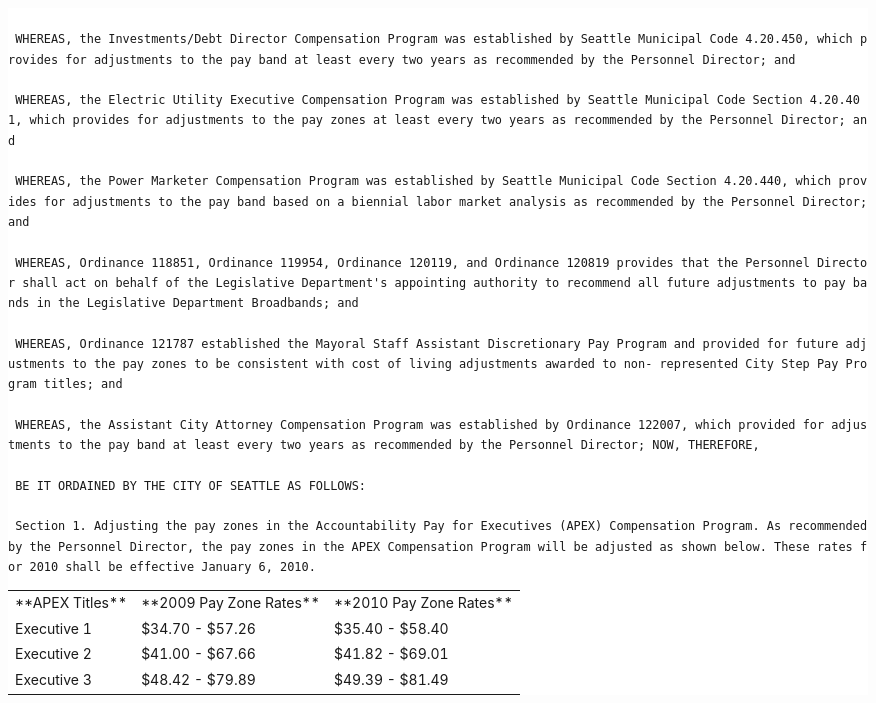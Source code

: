 ```

 WHEREAS, the Investments/Debt Director Compensation Program was established by Seattle Municipal Code 4.20.450, which provides for adjustments to the pay band at least every two years as recommended by the Personnel Director; and

 WHEREAS, the Electric Utility Executive Compensation Program was established by Seattle Municipal Code Section 4.20.401, which provides for adjustments to the pay zones at least every two years as recommended by the Personnel Director; and

 WHEREAS, the Power Marketer Compensation Program was established by Seattle Municipal Code Section 4.20.440, which provides for adjustments to the pay band based on a biennial labor market analysis as recommended by the Personnel Director; and

 WHEREAS, Ordinance 118851, Ordinance 119954, Ordinance 120119, and Ordinance 120819 provides that the Personnel Director shall act on behalf of the Legislative Department's appointing authority to recommend all future adjustments to pay bands in the Legislative Department Broadbands; and

 WHEREAS, Ordinance 121787 established the Mayoral Staff Assistant Discretionary Pay Program and provided for future adjustments to the pay zones to be consistent with cost of living adjustments awarded to non- represented City Step Pay Program titles; and

 WHEREAS, the Assistant City Attorney Compensation Program was established by Ordinance 122007, which provided for adjustments to the pay band at least every two years as recommended by the Personnel Director; NOW, THEREFORE,

 BE IT ORDAINED BY THE CITY OF SEATTLE AS FOLLOWS:

 Section 1. Adjusting the pay zones in the Accountability Pay for Executives (APEX) Compensation Program. As recommended by the Personnel Director, the pay zones in the APEX Compensation Program will be adjusted as shown below. These rates for 2010 shall be effective January 6, 2010.

```
<table><tr><td>**APEX Titles**

</td><td>**2009 Pay Zone Rates**

</td><td>**2010 Pay Zone Rates**

</td></tr><tr><td>Executive 1

</td><td>$34.70 - $57.26

</td><td>$35.40 - $58.40

</td></tr><tr><td>Executive 2

</td><td>$41.00 - $67.66

</td><td>$41.82 - $69.01

</td></tr><tr><td>Executive 3

</td><td>$48.42 - $79.89

</td><td>$49.39 - $81.49
